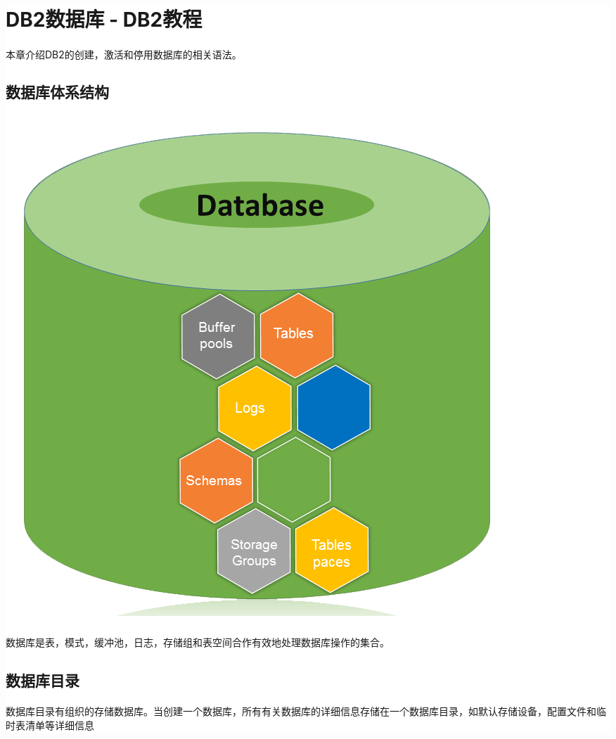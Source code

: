 # DB2数据库 - DB2教程

本章介绍DB2的创建，激活和停用数据库的相关语法。

## 数据库体系结构

![Database Architecture](../img/091I54530-0.png)

数据库是表，模式，缓冲池，日志，存储组和表空间合作有效地处理数据库操作的集合。

## 数据库目录

数据库目录有组织的存储数据库。当创建一个数据库，所有有关数据库的详细信息存储在一个数据库目录，如默认存储设备，配置文件和临时表清单等详细信息
